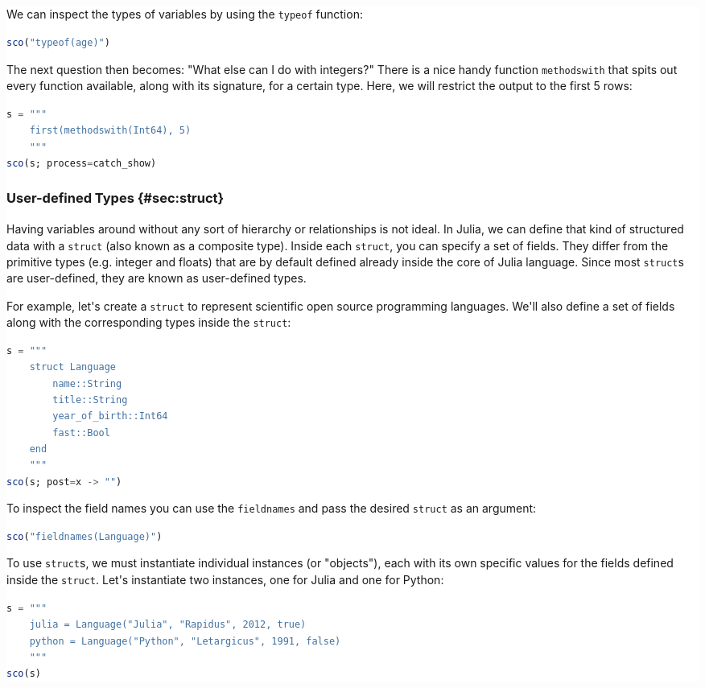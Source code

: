 We can inspect the types of variables by using the `typeof` function:

```jl
sco("typeof(age)")
```

The next question then becomes:
"What else can I do with integers?"
There is a nice handy function `methodswith` that spits out every function available, along with its signature, for a certain type.
Here, we will restrict the output to the first 5 rows:

```jl
s = """
    first(methodswith(Int64), 5)
    """
sco(s; process=catch_show)
```

### User-defined Types {#sec:struct}

Having variables around without any sort of hierarchy or relationships is not ideal.
In Julia, we can define that kind of structured data with a `struct` (also known as a composite type).
Inside each `struct`, you can specify a set of fields.
They differ from the primitive types (e.g. integer and floats) that are by default defined already inside the core of Julia language.
Since most `struct`s are user-defined, they are known as user-defined types.

For example, let's create a `struct` to represent scientific open source programming languages.
We'll also define a set of fields along with the corresponding types inside the `struct`:

```jl
s = """
    struct Language
        name::String
        title::String
        year_of_birth::Int64
        fast::Bool
    end
    """
sco(s; post=x -> "")
```

To inspect the field names you can use the `fieldnames` and pass the desired `struct` as an argument:

```jl
sco("fieldnames(Language)")
```

To use `struct`s, we must instantiate individual instances (or "objects"), each with its own specific values for the fields defined inside the `struct`.
Let's instantiate two instances, one for Julia and one for Python:

```jl
s = """
    julia = Language("Julia", "Rapidus", 2012, true)
    python = Language("Python", "Letargicus", 1991, false)
    """
sco(s)
```
